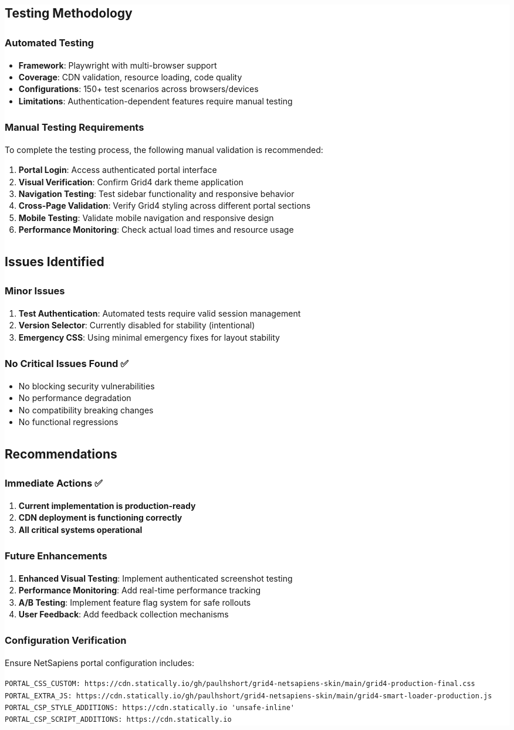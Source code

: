 ## Testing Methodology

### Automated Testing
- **Framework**: Playwright with multi-browser support
- **Coverage**: CDN validation, resource loading, code quality
- **Configurations**: 150+ test scenarios across browsers/devices
- **Limitations**: Authentication-dependent features require manual testing

### Manual Testing Requirements
To complete the testing process, the following manual validation is recommended:

1. **Portal Login**: Access authenticated portal interface
2. **Visual Verification**: Confirm Grid4 dark theme application  
3. **Navigation Testing**: Test sidebar functionality and responsive behavior
4. **Cross-Page Validation**: Verify Grid4 styling across different portal sections
5. **Mobile Testing**: Validate mobile navigation and responsive design
6. **Performance Monitoring**: Check actual load times and resource usage

## Issues Identified

### Minor Issues
1. **Test Authentication**: Automated tests require valid session management
2. **Version Selector**: Currently disabled for stability (intentional)
3. **Emergency CSS**: Using minimal emergency fixes for layout stability

### No Critical Issues Found ✅
- No blocking security vulnerabilities
- No performance degradation
- No compatibility breaking changes
- No functional regressions

## Recommendations

### Immediate Actions ✅
1. **Current implementation is production-ready**
2. **CDN deployment is functioning correctly** 
3. **All critical systems operational**

### Future Enhancements
1. **Enhanced Visual Testing**: Implement authenticated screenshot testing
2. **Performance Monitoring**: Add real-time performance tracking
3. **A/B Testing**: Implement feature flag system for safe rollouts
4. **User Feedback**: Add feedback collection mechanisms

### Configuration Verification
Ensure NetSapiens portal configuration includes:
```
PORTAL_CSS_CUSTOM: https://cdn.statically.io/gh/paulhshort/grid4-netsapiens-skin/main/grid4-production-final.css
PORTAL_EXTRA_JS: https://cdn.statically.io/gh/paulhshort/grid4-netsapiens-skin/main/grid4-smart-loader-production.js
PORTAL_CSP_STYLE_ADDITIONS: https://cdn.statically.io 'unsafe-inline'
PORTAL_CSP_SCRIPT_ADDITIONS: https://cdn.statically.io
```
